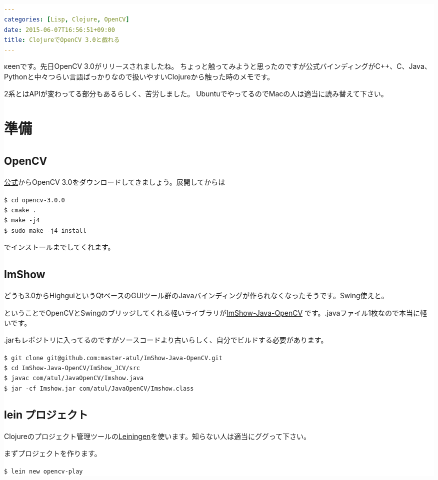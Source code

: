 ```yaml
---
categories: [Lisp, Clojure, OpenCV]
date: 2015-06-07T16:56:51+09:00
title: ClojureでOpenCV 3.0と戯れる
---
```

κeenです。先日OpenCV 3.0がリリースされましたね。
ちょっと触ってみようと思ったのですが公式バインディングがC++、C、Java、Pythonと中々つらい言語ばっかりなので扱いやすいClojureから触った時のメモです。

2系とはAPIが変わってる部分もあるらしく、苦労しました。
UbuntuでやってるのでMacの人は適当に読み替えて下さい。


# 準備
## OpenCV
[公式](http://opencv.org/)からOpenCV 3.0をダウンロードしてきましょう。展開してからは

```
$ cd opencv-3.0.0
$ cmake .
$ make -j4
$ sudo make -j4 install
```

でインストールまでしてくれます。



## ImShow
どうも3.0からHighguiというQtベースのGUIツール群のJavaバインディングが作られなくなったそうです。Swing使えと。

ということでOpenCVとSwingのブリッジしてくれる軽いライブラリが[ImShow-Java-OpenCV](https://github.com/master-atul/ImShow-Java-OpenCV)
です。.javaファイル1枚なので本当に軽いです。

.jarもレポジトリに入ってるのですがソースコードより古いらしく、自分でビルドする必要があります。

```
$ git clone git@github.com:master-atul/ImShow-Java-OpenCV.git
$ cd ImShow-Java-OpenCV/ImShow_JCV/src
$ javac com/atul/JavaOpenCV/Imshow.java
$ jar -cf Imshow.jar com/atul/JavaOpenCV/Imshow.class
```

## lein プロジェクト
Clojureのプロジェクト管理ツールの[Leiningen](http://leiningen.org/)を使います。知らない人は適当にググって下さい。

まずプロジェクトを作ります。

```
$ lein new opencv-play
```
